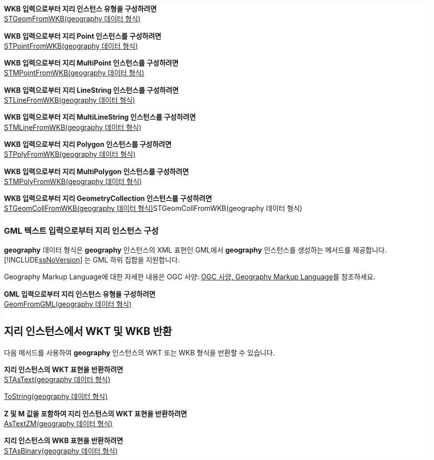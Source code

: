  **WKB 입력으로부터 지리 인스턴스 유형을 구성하려면**  
 [STGeomFromWKB&#40;geography 데이터 형식&#41;](../../t-sql/spatial-geography/stgeomfromwkb-geography-data-type.md)  
  
 **WKB 입력으로부터 지리 Point 인스턴스를 구성하려면**  
 [STPointFromWKB&#40;geography 데이터 형식&#41;](../../t-sql/spatial-geography/stpointfromwkb-geography-data-type.md)  
  
 **WKB 입력으로부터 지리 MultiPoint 인스턴스를 구성하려면**  
 [STMPointFromWKB&#40;geography 데이터 형식&#41;](../../t-sql/spatial-geography/stmpointfromwkb-geography-data-type.md)  
  
 **WKB 입력으로부터 지리 LineString 인스턴스를 구성하려면**  
 [STLineFromWKB&#40;geography 데이터 형식&#41;](../../t-sql/spatial-geography/stlinefromwkb-geography-data-type.md)  
  
 **WKB 입력으로부터 지리 MultiLineString 인스턴스를 구성하려면**  
 [STMLineFromWKB&#40;geography 데이터 형식&#41;](../../t-sql/spatial-geography/stmlinefromwkb-geography-data-type.md)  
  
 **WKB 입력으로부터 지리 Polygon 인스턴스를 구성하려면**  
 [STPolyFromWKB&#40;geography 데이터 형식&#41;](../../t-sql/spatial-geography/stpolyfromwkb-geography-data-type.md)  
  
 **WKB 입력으로부터 지리 MultiPolygon 인스턴스를 구성하려면**  
 [STMPolyFromWKB&#40;geography 데이터 형식&#41;](../../t-sql/spatial-geography/stmpolyfromwkb-geography-data-type.md)  
  
 **WKB 입력으로부터 지리 GeometryCollection 인스턴스를 구성하려면**  
 [STGeomCollFromWKB&#40;geography 데이터 형식&#41;](../../t-sql/spatial-geography/stgeomcollfromwkb-geography-data-type.md)STGeomCollFromWKB(geography 데이터 형식)  
  
###  <a name="gml"></a> GML 텍스트 입력으로부터 지리 인스턴스 구성  
 **geography** 데이터 형식은 **geography** 인스턴스의 XML 표현인 GML에서 **geography** 인스턴스를 생성하는 메서드를 제공합니다. [!INCLUDE[ssNoVersion](../../includes/ssnoversion-md.md)] 는 GML 하위 집합을 지원합니다.  
  
 Geography Markup Language에 대한 자세한 내용은 OGC 사양: [OGC 사양, Geography Markup Language](http://go.microsoft.com/fwlink/?LinkId=93629)를 참조하세요.  
  
 **GML 입력으로부터 지리 인스턴스 유형을 구성하려면**  
 [GeomFromGML&#40;geography 데이터 형식&#41;](../../t-sql/spatial-geography/geomfromgml-geography-data-type.md)  
  
##  <a name="returning"></a> 지리 인스턴스에서 WKT 및 WKB 반환  
 다음 메서드를 사용하여 **geography** 인스턴스의 WKT 또는 WKB 형식을 반환할 수 있습니다.  
  
 **지리 인스턴스의 WKT 표현을 반환하려면**  
 [STAsText&#40;geography 데이터 형식&#41;](../../t-sql/spatial-geography/stastext-geography-data-type.md)  
  
 [ToString&#40;geography 데이터 형식&#41;](../../t-sql/spatial-geography/tostring-geography-data-type.md)  
  
 **Z 및 M 값을 포함하여 지리 인스턴스의 WKT 표현을 반환하려면**  
 [AsTextZM&#40;geography 데이터 형식&#41;](../../t-sql/spatial-geography/astextzm-geography-data-type.md)  
  
 **지리 인스턴스의 WKB 표현을 반환하려면**  
 [STAsBinary&#40;geography 데이터 형식&#41;](../../t-sql/spatial-geography/stasbinary-geography-data-type.md)  
  